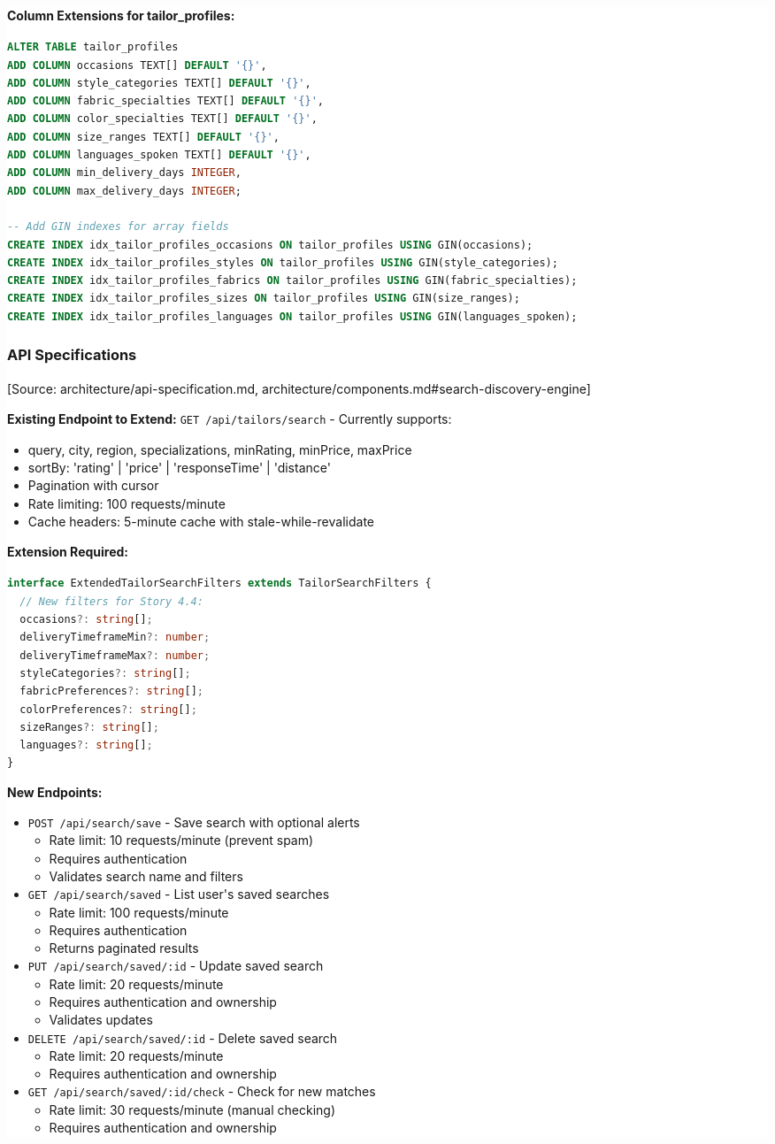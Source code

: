 **Column Extensions for tailor_profiles:**
```sql
ALTER TABLE tailor_profiles
ADD COLUMN occasions TEXT[] DEFAULT '{}',
ADD COLUMN style_categories TEXT[] DEFAULT '{}',
ADD COLUMN fabric_specialties TEXT[] DEFAULT '{}',
ADD COLUMN color_specialties TEXT[] DEFAULT '{}',
ADD COLUMN size_ranges TEXT[] DEFAULT '{}',
ADD COLUMN languages_spoken TEXT[] DEFAULT '{}',
ADD COLUMN min_delivery_days INTEGER,
ADD COLUMN max_delivery_days INTEGER;

-- Add GIN indexes for array fields
CREATE INDEX idx_tailor_profiles_occasions ON tailor_profiles USING GIN(occasions);
CREATE INDEX idx_tailor_profiles_styles ON tailor_profiles USING GIN(style_categories);
CREATE INDEX idx_tailor_profiles_fabrics ON tailor_profiles USING GIN(fabric_specialties);
CREATE INDEX idx_tailor_profiles_sizes ON tailor_profiles USING GIN(size_ranges);
CREATE INDEX idx_tailor_profiles_languages ON tailor_profiles USING GIN(languages_spoken);
```

### API Specifications
[Source: architecture/api-specification.md, architecture/components.md#search-discovery-engine]

**Existing Endpoint to Extend:**
`GET /api/tailors/search` - Currently supports:
- query, city, region, specializations, minRating, minPrice, maxPrice
- sortBy: 'rating' | 'price' | 'responseTime' | 'distance'
- Pagination with cursor
- Rate limiting: 100 requests/minute
- Cache headers: 5-minute cache with stale-while-revalidate

**Extension Required:**
```typescript
interface ExtendedTailorSearchFilters extends TailorSearchFilters {
  // New filters for Story 4.4:
  occasions?: string[];
  deliveryTimeframeMin?: number;
  deliveryTimeframeMax?: number;
  styleCategories?: string[];
  fabricPreferences?: string[];
  colorPreferences?: string[];
  sizeRanges?: string[];
  languages?: string[];
}
```

**New Endpoints:**
- `POST /api/search/save` - Save search with optional alerts
  - Rate limit: 10 requests/minute (prevent spam)
  - Requires authentication
  - Validates search name and filters
- `GET /api/search/saved` - List user's saved searches
  - Rate limit: 100 requests/minute
  - Requires authentication
  - Returns paginated results
- `PUT /api/search/saved/:id` - Update saved search
  - Rate limit: 20 requests/minute
  - Requires authentication and ownership
  - Validates updates
- `DELETE /api/search/saved/:id` - Delete saved search
  - Rate limit: 20 requests/minute
  - Requires authentication and ownership
- `GET /api/search/saved/:id/check` - Check for new matches
  - Rate limit: 30 requests/minute (manual checking)
  - Requires authentication and ownership